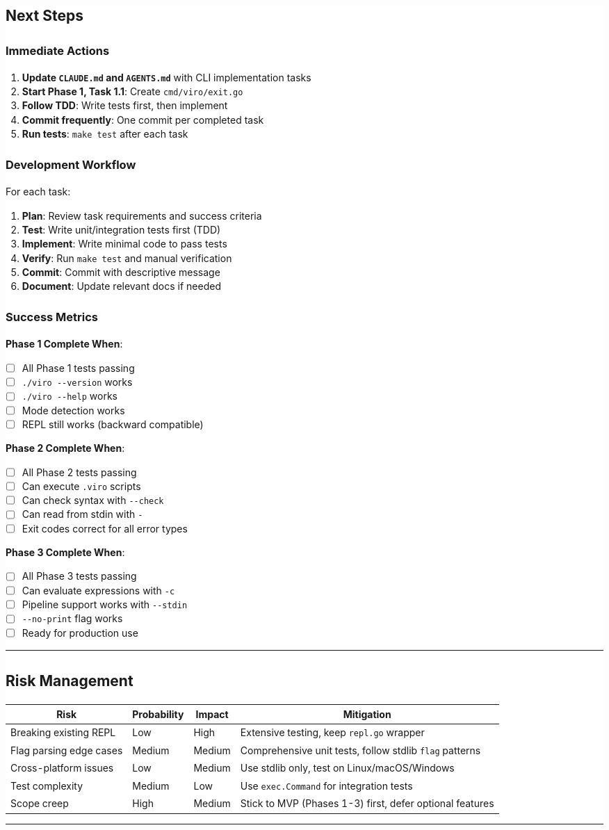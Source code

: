 
## Next Steps

### Immediate Actions

1. **Update `CLAUDE.md` and `AGENTS.md`** with CLI implementation tasks
2. **Start Phase 1, Task 1.1**: Create `cmd/viro/exit.go`
3. **Follow TDD**: Write tests first, then implement
4. **Commit frequently**: One commit per completed task
5. **Run tests**: `make test` after each task

### Development Workflow

For each task:

1. **Plan**: Review task requirements and success criteria
2. **Test**: Write unit/integration tests first (TDD)
3. **Implement**: Write minimal code to pass tests
4. **Verify**: Run `make test` and manual verification
5. **Commit**: Commit with descriptive message
6. **Document**: Update relevant docs if needed

### Success Metrics

**Phase 1 Complete When**:

- [ ] All Phase 1 tests passing
- [ ] `./viro --version` works
- [ ] `./viro --help` works
- [ ] Mode detection works
- [ ] REPL still works (backward compatible)

**Phase 2 Complete When**:

- [ ] All Phase 2 tests passing
- [ ] Can execute `.viro` scripts
- [ ] Can check syntax with `--check`
- [ ] Can read from stdin with `-`
- [ ] Exit codes correct for all error types

**Phase 3 Complete When**:

- [ ] All Phase 3 tests passing
- [ ] Can evaluate expressions with `-c`
- [ ] Pipeline support works with `--stdin`
- [ ] `--no-print` flag works
- [ ] Ready for production use

---

## Risk Management

| Risk                    | Probability | Impact | Mitigation                                               |
| ----------------------- | ----------- | ------ | -------------------------------------------------------- |
| Breaking existing REPL  | Low         | High   | Extensive testing, keep `repl.go` wrapper                |
| Flag parsing edge cases | Medium      | Medium | Comprehensive unit tests, follow stdlib `flag` patterns  |
| Cross-platform issues   | Low         | Medium | Use stdlib only, test on Linux/macOS/Windows             |
| Test complexity         | Medium      | Low    | Use `exec.Command` for integration tests                 |
| Scope creep             | High        | Medium | Stick to MVP (Phases 1-3) first, defer optional features |

---